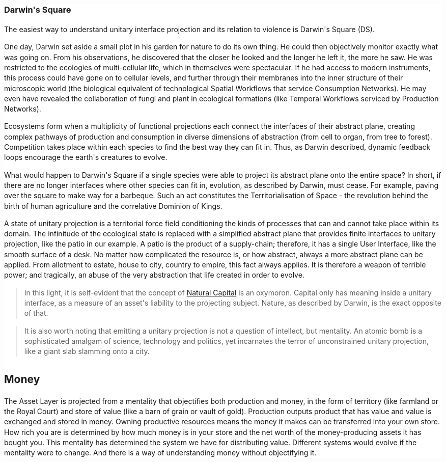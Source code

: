 ### Darwin's Square

The easiest way to understand unitary interface projection and its relation to violence is Darwin's Square (DS). 

One day, Darwin set aside a small plot in his garden for nature to do its own thing.  He could then objectively monitor exactly what was going on. From his observations, he discovered that the closer he looked and the longer he left it, the more he saw. He was restricted to the ecologies of multi-cellular life, which in themselves were spectacular. If he had access to modern instruments, this process could have gone on to cellular levels, and further through their membranes into the inner structure of their microscopic world (the biological equivalent of technological Spatial Workflows that service Consumption Networks). He may even have revealed the collaboration of fungi and plant in ecological formations (like Temporal Workflows serviced by Production Networks).

Ecosystems form when a multiplicity of functional projections each connect the interfaces of their abstract plane, creating complex pathways of production and consumption in diverse dimensions of abstraction (from cell to organ, from tree to forest). Competition takes place within each species to find the best way they can fit in. Thus, as Darwin described, dynamic feedback loops encourage the earth's creatures to evolve.  

What would happen to Darwin's Square if a single species were able to project its abstract plane onto the entire space? In short, if there are no longer interfaces where other species can fit in, evolution, as described by Darwin, must cease. For example, paving over the square to make way for a barbeque. Such an act constitutes the Territorialisation of Space - the revolution behind the birth of human agriculture and the correlative Dominion of Kings. 

A state of unitary projection is a territorial force field conditioning the kinds of processes that can and cannot take place within its domain. The infinitude of the ecological state is replaced with a simplified abstract plane that provides finite interfaces to unitary projection, like the patio in our example. A patio is the product of a supply-chain; therefore, it has a single User Interface, like the smooth surface of a desk. No matter how complicated the resource is, or how abstract, always a more abstract plane can be applied. From allotment to estate, house to city, country to empire, this fact always applies. It is therefore a weapon of terrible power; and tragically, an abuse of the very abstraction that life created in order to evolve.

> In this light, it is self-evident that the concept of [Natural Capital](https://en.wikipedia.org/wiki/Natural_capital) is an oxymoron. Capital only has meaning inside a unitary interface, as a measure of an asset's liability to the projecting subject. Nature, as described by Darwin, is the exact opposite of that.

> It is also worth noting that emitting a unitary projection is not a question of intellect, but mentality. An atomic bomb is a sophisticated amalgam of science, technology and politics, yet incarnates the terror of unconstrained unitary projection, like a giant slab slamming onto a city.

## Money

The Asset Layer is projected from a mentality that objectifies both production and money, in the form of territory (like farmland or the Royal Court) and store of value (like a barn of grain or vault of gold). Production outputs product that has value and value is exchanged and stored in money. Owning productive resources means the money it makes can be transferred into your own store. How rich you are is determined by how much money is in your store and the net worth of the money-producing assets it has bought you. This mentality has determined the system we have for distributing value. Different systems would evolve if the mentality were to change. And there is a way of understanding money without objectifying it.
